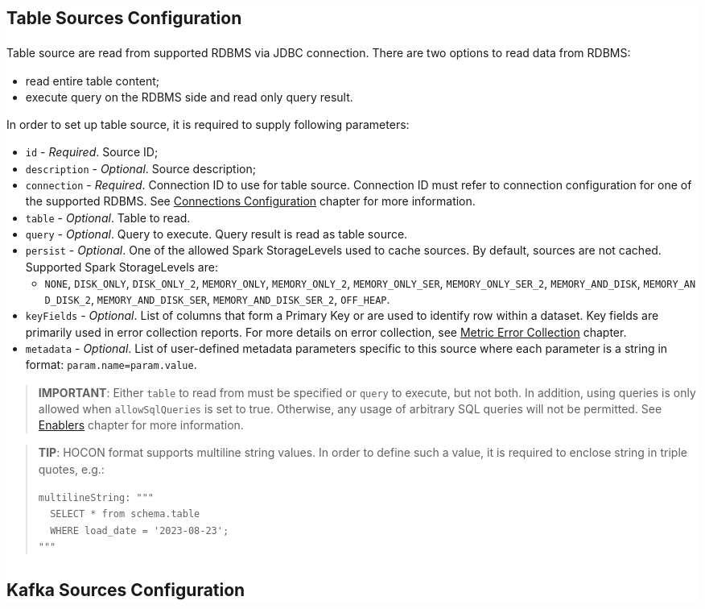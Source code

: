 
## Table Sources Configuration

Table source are read from supported RDBMS via JDBC connection. There are two options to read data from RDBMS:

* read entire table content;
* execute query on the RDBMS side and read only query result.

In order to set up table source, it is required to
supply following parameters:

* `id` - *Required*. Source ID;
* `description` - *Optional*. Source description;
* `connection` - *Required*. Connection ID to use for table source. Connection ID must refer to connection configuration
  for one of the supported RDBMS. See [Connections Configuration](01-Connections.md) chapter for more information.
* `table` - *Optional*. Table to read.
* `query` - *Optional*. Query to execute. Query result is read as table source.
* `persist` - *Optional*. One of the allowed Spark StorageLevels used to cache sources.
  By default, sources are not cached. Supported Spark StorageLevels are:
    * `NONE`, `DISK_ONLY`, `DISK_ONLY_2`, `MEMORY_ONLY`, `MEMORY_ONLY_2`, `MEMORY_ONLY_SER`,
      `MEMORY_ONLY_SER_2`, `MEMORY_AND_DISK`, `MEMORY_AND_DISK_2`, `MEMORY_AND_DISK_SER`,
      `MEMORY_AND_DISK_SER_2`, `OFF_HEAP`.
* `keyFields` - *Optional*. List of columns that form a Primary Key or are used to identify row within a dataset.
  Key fields are primarily used in error collection reports. For more details on error collection, see
  [Metric Error Collection](../02-general-information/04-ErrorCollection.md) chapter.
* `metadata` - *Optional*. List of user-defined metadata parameters specific to this source where each parameter
  is a string in format: `param.name=param.value`.

> **IMPORTANT**: Either `table` to read from must be specified or `query` to execute, but not both.
> In addition, using queries is only allowed when `allowSqlQueries` is set to true. Otherwise, any usage of arbitrary
> SQL queries will not be permitted. See [Enablers](../01-application-setup/01-ApplicationSettings.md#enablers) chapter
> for more information.

> **TIP**: HOCON format supports multiline string values. In order to define such a value, it is required to enclose
> string in triple quotes, e.g.:
> ```hocon
> multilineString: """
>   SELECT * from schema.table
>   WHERE load_date = '2023-08-23';
> """
> ```

## Kafka Sources Configuration
